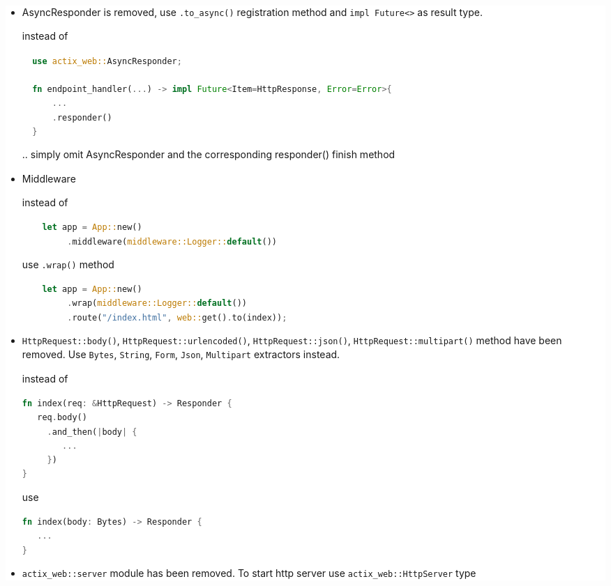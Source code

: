 
* AsyncResponder is removed, use `.to_async()` registration method and `impl Future<>` as result type.

  instead of

  ```rust
	use actix_web::AsyncResponder;

    fn endpoint_handler(...) -> impl Future<Item=HttpResponse, Error=Error>{
		...
        .responder()
	}
  ```

  .. simply omit AsyncResponder and the corresponding responder() finish method


* Middleware

  instead of

  ```rust
      let app = App::new()
           .middleware(middleware::Logger::default())
  ```

  use `.wrap()` method

  ```rust
      let app = App::new()
           .wrap(middleware::Logger::default())
           .route("/index.html", web::get().to(index));
  ```

* `HttpRequest::body()`, `HttpRequest::urlencoded()`, `HttpRequest::json()`, `HttpRequest::multipart()`
  method have been removed. Use `Bytes`, `String`, `Form`, `Json`, `Multipart` extractors instead.

  instead of

  ```rust
  fn index(req: &HttpRequest) -> Responder {
     req.body()
       .and_then(|body| {
          ...
       })
  }
  ```

  use

  ```rust
  fn index(body: Bytes) -> Responder {
     ...
  }
  ```

* `actix_web::server` module has been removed. To start http server use `actix_web::HttpServer` type

